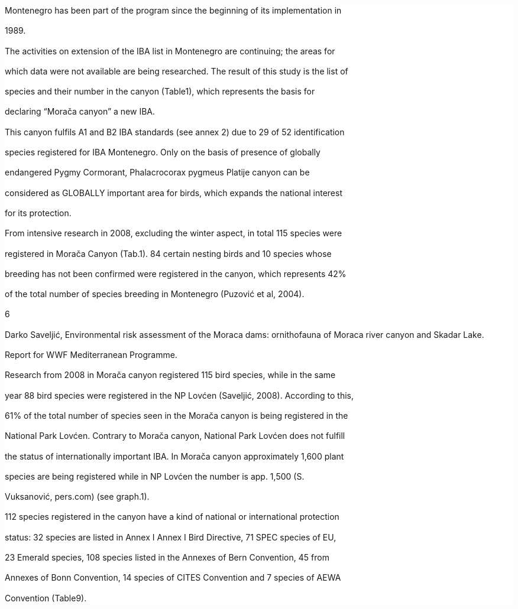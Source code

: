 Montenegro has been part of the program since the beginning of its implementation in

1989\.

The activities on extension of the IBA list in Montenegro are continuing; the areas for

which data were not available are being researched. The result of this study is the list of

species and their number in the canyon (Table1), which represents the basis for

declaring “Morača canyon” a new IBA.

This canyon fulfils A1 and B2 IBA standards (see annex 2) due to 29 of 52 identification

species registered for IBA Montenegro. Only on the basis of presence of globally

endangered Pygmy Cormorant, Phalacrocorax pygmeus Platije canyon can be

considered as GLOBALLY important area for birds, which expands the national interest

for its protection.

From intensive research in 2008, excluding the winter aspect, in total 115 species were

registered in Morača Canyon (Tab.1). 84 certain nesting birds and 10 species whose

breeding has not been confirmed were registered in the canyon, which represents 42%

of the total number of species breeding in Montenegro (Puzović et al, 2004).




6

Darko Saveljić, Environmental risk assessment of the Moraca dams: ornithofauna of Moraca river canyon and Skadar Lake.

Report for WWF Mediterranean Programme.


Research from 2008 in Morača canyon registered 115 bird species, while in the same

year 88 bird species were registered in the NP Lovćen (Saveljić, 2008). According to this,

61% of the total number of species seen in the Morača canyon is being registered in the

National Park Lovćen. Contrary to Morača canyon, National Park Lovćen does not fulfill

the status of internationally important IBA. In Morača canyon approximately 1,600 plant

species are being registered while in NP Lovćen the number is app. 1,500 (S.

Vuksanović, pers.com) (see graph.1).


112 species registered in the canyon have a kind of national or international protection

status: 32 species are listed in Annex I Annex I Bird Directive, 71 SPEC species of EU,

23 Emerald species, 108 species listed in the Annexes of Bern Convention, 45 from

Annexes of Bonn Convention, 14 species of CITES Convention and 7 species of AEWA

Convention (Table9).

